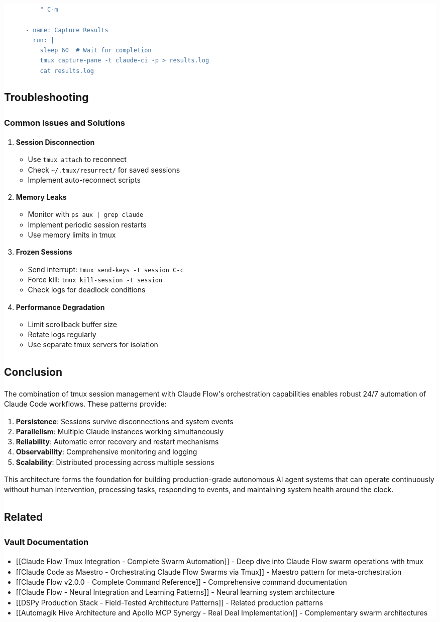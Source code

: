 ```yaml
          " C-m
      
      - name: Capture Results
        run: |
          sleep 60  # Wait for completion
          tmux capture-pane -t claude-ci -p > results.log
          cat results.log
```

## Troubleshooting

### Common Issues and Solutions

1. **Session Disconnection**
   - Use `tmux attach` to reconnect
   - Check `~/.tmux/resurrect/` for saved sessions
   - Implement auto-reconnect scripts

2. **Memory Leaks**
   - Monitor with `ps aux | grep claude`
   - Implement periodic session restarts
   - Use memory limits in tmux

3. **Frozen Sessions**
   - Send interrupt: `tmux send-keys -t session C-c`
   - Force kill: `tmux kill-session -t session`
   - Check logs for deadlock conditions

4. **Performance Degradation**
   - Limit scrollback buffer size
   - Rotate logs regularly
   - Use separate tmux servers for isolation

## Conclusion

The combination of tmux session management with Claude Flow's orchestration capabilities enables robust 24/7 automation of Claude Code workflows. These patterns provide:

1. **Persistence**: Sessions survive disconnections and system events
2. **Parallelism**: Multiple Claude instances working simultaneously
3. **Reliability**: Automatic error recovery and restart mechanisms
4. **Observability**: Comprehensive monitoring and logging
5. **Scalability**: Distributed processing across multiple sessions

This architecture forms the foundation for building production-grade autonomous AI agent systems that can operate continuously without human intervention, processing tasks, responding to events, and maintaining system health around the clock.

## Related

### Vault Documentation
- [[Claude Flow Tmux Integration - Complete Swarm Automation]] - Deep dive into Claude Flow swarm operations with tmux
- [[Claude Code as Maestro - Orchestrating Claude Flow Swarms via Tmux]] - Maestro pattern for meta-orchestration
- [[Claude Flow v2.0.0 - Complete Command Reference]] - Comprehensive command documentation
- [[Claude Flow - Neural Integration and Learning Patterns]] - Neural learning system architecture
- [[DSPy Production Stack - Field-Tested Architecture Patterns]] - Related production patterns
- [[Automagik Hive Architecture and Apollo MCP Synergy - Real Deal Implementation]] - Complementary swarm architectures
